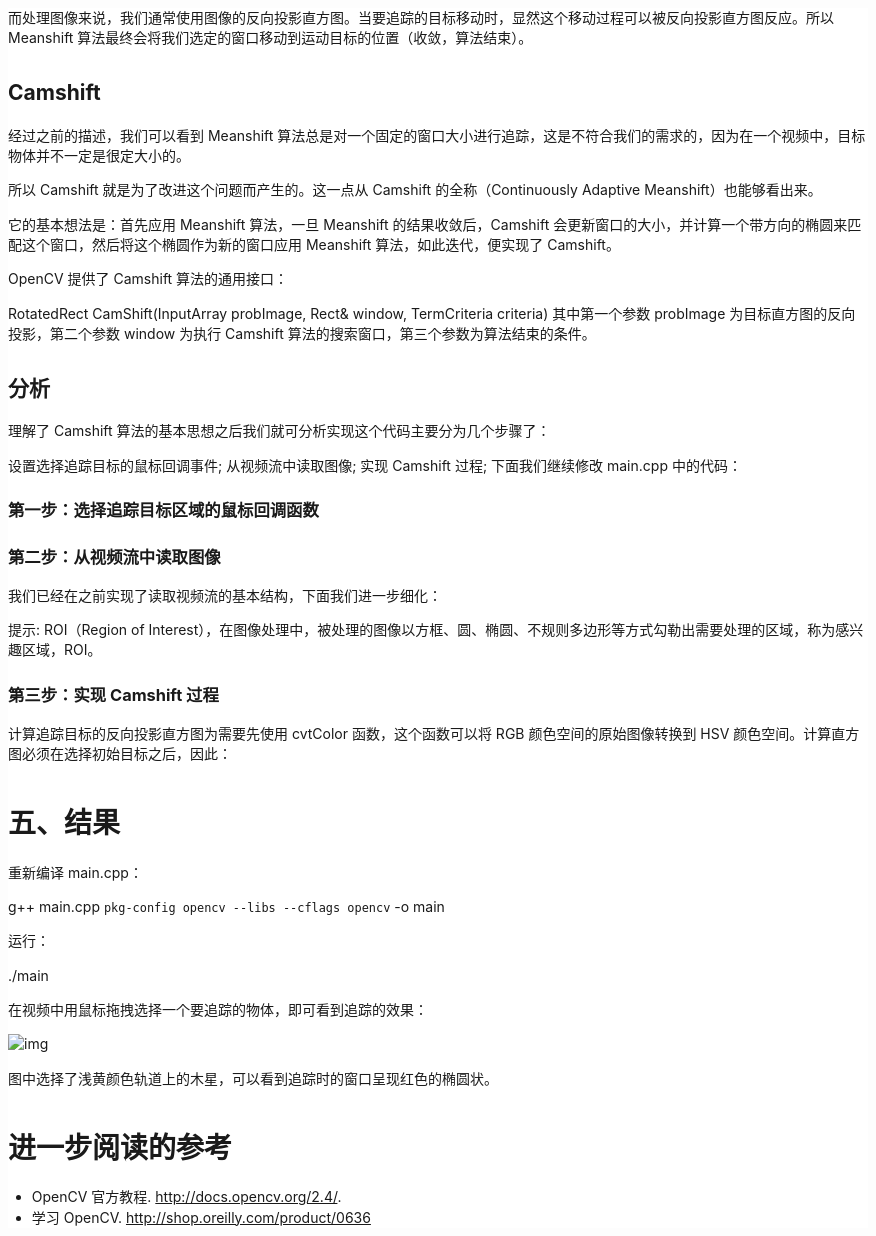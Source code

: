 而处理图像来说，我们通常使用图像的反向投影直方图。当要追踪的目标移动时，显然这个移动过程可以被反向投影直方图反应。所以 Meanshift 算法最终会将我们选定的窗口移动到运动目标的位置（收敛，算法结束）。

## Camshift

经过之前的描述，我们可以看到 Meanshift 算法总是对一个固定的窗口大小进行追踪，这是不符合我们的需求的，因为在一个视频中，目标物体并不一定是很定大小的。

所以 Camshift 就是为了改进这个问题而产生的。这一点从 Camshift 的全称（Continuously Adaptive Meanshift）也能够看出来。

它的基本想法是：首先应用 Meanshift 算法，一旦 Meanshift 的结果收敛后，Camshift 会更新窗口的大小，并计算一个带方向的椭圆来匹配这个窗口，然后将这个椭圆作为新的窗口应用 Meanshift 算法，如此迭代，便实现了 Camshift。

OpenCV 提供了 Camshift 算法的通用接口：

RotatedRect CamShift(InputArray probImage, Rect& window, TermCriteria criteria)
其中第一个参数 probImage 为目标直方图的反向投影，第二个参数 window 为执行 Camshift 算法的搜索窗口，第三个参数为算法结束的条件。

## 分析

理解了 Camshift 算法的基本思想之后我们就可分析实现这个代码主要分为几个步骤了：

设置选择追踪目标的鼠标回调事件;
从视频流中读取图像;
实现 Camshift 过程;
下面我们继续修改 main.cpp 中的代码：

### 第一步：选择追踪目标区域的鼠标回调函数


### 第二步：从视频流中读取图像

我们已经在之前实现了读取视频流的基本结构，下面我们进一步细化：


提示:
ROI（Region of Interest），在图像处理中，被处理的图像以方框、圆、椭圆、不规则多边形等方式勾勒出需要处理的区域，称为感兴趣区域，ROI。

### 第三步：实现 Camshift 过程

计算追踪目标的反向投影直方图为需要先使用 cvtColor 函数，这个函数可以将 RGB 颜色空间的原始图像转换到 HSV 颜色空间。计算直方图必须在选择初始目标之后，因此：


# 五、结果

重新编译 main.cpp：

g++ main.cpp `pkg-config opencv --libs --cflags opencv` -o  main

运行：

./main

在视频中用鼠标拖拽选择一个要追踪的物体，即可看到追踪的效果：

![img](http://os07mvnhm.bkt.clouddn.com/camshift.png)

图中选择了浅黄颜色轨道上的木星，可以看到追踪时的窗口呈现红色的椭圆状。

# 进一步阅读的参考

* OpenCV 官方教程. http://docs.opencv.org/2.4/.
* 学习 OpenCV. http://shop.oreilly.com/product/0636
